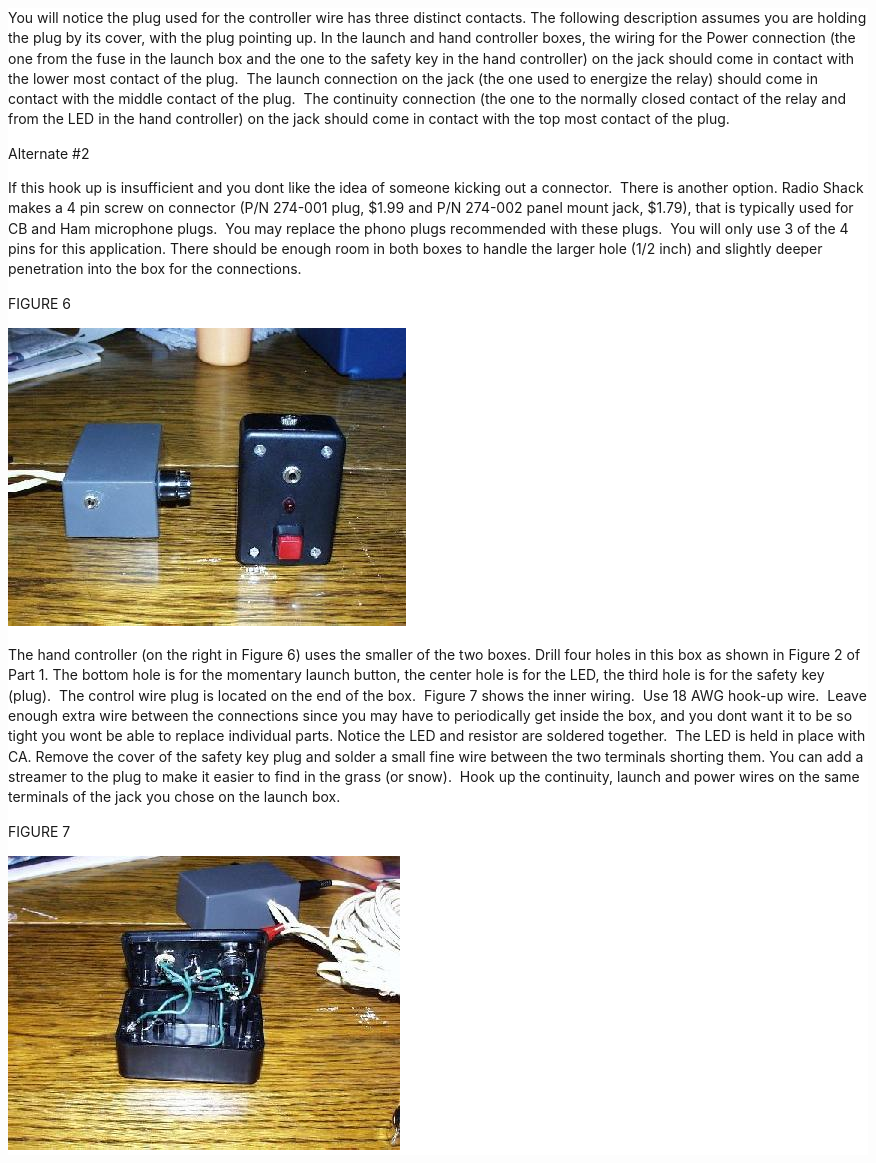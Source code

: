 You will notice the plug used for the controller wire has three distinct contacts. The following description assumes you are holding the plug by its cover, with the plug pointing up. In the launch and hand controller boxes, the wiring for the Power connection (the one from the fuse in the launch box and the one to the safety key in the hand controller) on the jack should come in contact with the lower most contact of the plug. &nbsp;The launch connection on the jack (the one used to energize the relay) should come in contact with the middle contact of the plug. &nbsp;The continuity connection (the one to the normally closed contact of the relay and from the LED in the hand controller) on the jack should come in contact with the top most contact of the plug.

Alternate #2

If this hook up is insufficient and you dont like the idea of someone kicking out a connector. &nbsp;There is another option. Radio Shack makes a 4 pin screw on connector (P/N 274-001 plug, $1.99 and P/N 274-002 panel mount jack, $1.79), that is typically used for CB and Ham microphone plugs. &nbsp;You may replace the phono plugs recommended with these plugs. &nbsp;You will only use 3 of the 4 pins for this application. There should be enough room in both boxes to handle the larger hole (1/2 inch) and slightly deeper penetration into the box for the connections.

FIGURE 6

![](/images/relay_lnchhandboxessml.jpg)

The hand controller (on the right in Figure 6) uses the smaller of the two boxes. Drill four holes in this box as shown in Figure 2 of Part 1. The bottom hole is for the momentary launch button, the center hole is for the LED, the third hole is for the safety key (plug). &nbsp;The control wire plug is located on the end of the box. &nbsp;Figure 7 shows the inner wiring. &nbsp;Use 18 AWG hook-up wire. &nbsp;Leave enough extra wire between the connections since you may have to periodically get inside the box, and you dont want it to be so tight you wont be able to replace individual parts. Notice the LED and resistor are soldered together. &nbsp;The LED is held in place with CA. Remove the cover of the safety key plug and solder a small fine wire between the two terminals shorting them. You can add a streamer to the plug to make it easier to find in the grass (or snow). &nbsp;Hook up the continuity, launch and power wires on the same terminals of the jack you chose on the launch box.

FIGURE 7

![](/images/relay_hndboxopensml.jpg)
